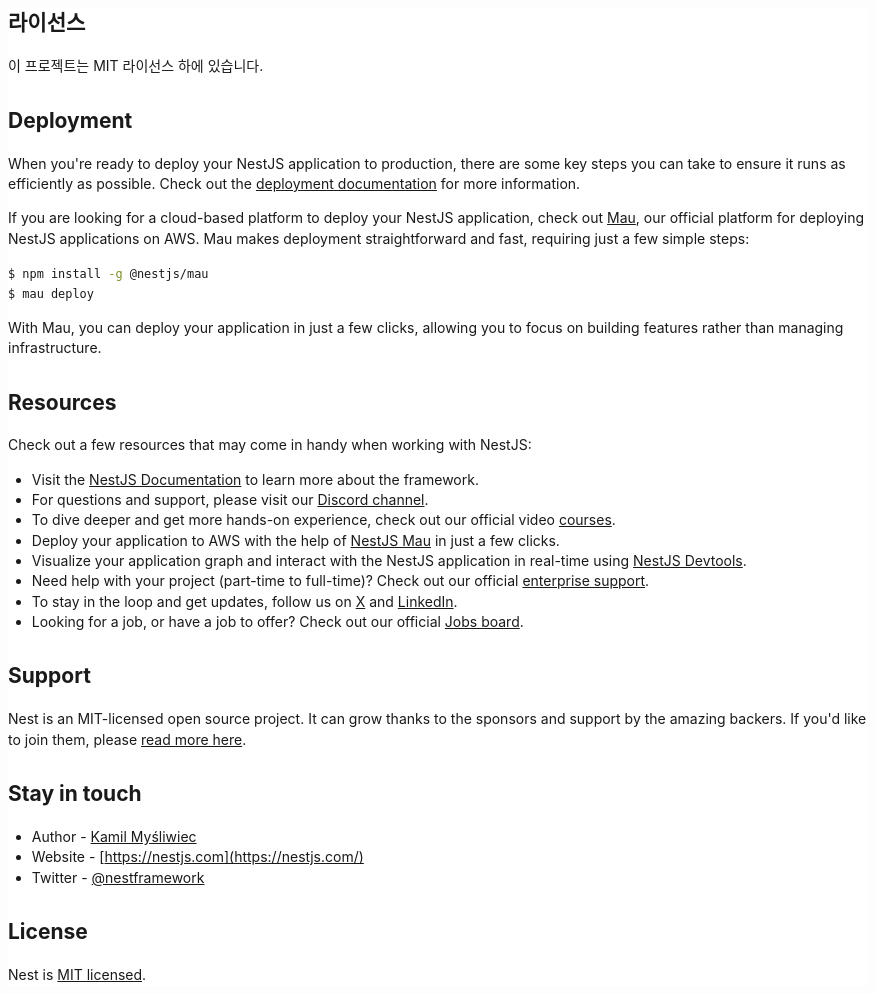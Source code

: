 ## 라이선스

이 프로젝트는 MIT 라이선스 하에 있습니다.

## Deployment

When you're ready to deploy your NestJS application to production, there are some key steps you can take to ensure it runs as efficiently as possible. Check out the [deployment documentation](https://docs.nestjs.com/deployment) for more information.

If you are looking for a cloud-based platform to deploy your NestJS application, check out [Mau](https://mau.nestjs.com), our official platform for deploying NestJS applications on AWS. Mau makes deployment straightforward and fast, requiring just a few simple steps:

```bash
$ npm install -g @nestjs/mau
$ mau deploy
```

With Mau, you can deploy your application in just a few clicks, allowing you to focus on building features rather than managing infrastructure.

## Resources

Check out a few resources that may come in handy when working with NestJS:

- Visit the [NestJS Documentation](https://docs.nestjs.com) to learn more about the framework.
- For questions and support, please visit our [Discord channel](https://discord.gg/G7Qnnhy).
- To dive deeper and get more hands-on experience, check out our official video [courses](https://courses.nestjs.com/).
- Deploy your application to AWS with the help of [NestJS Mau](https://mau.nestjs.com) in just a few clicks.
- Visualize your application graph and interact with the NestJS application in real-time using [NestJS Devtools](https://devtools.nestjs.com).
- Need help with your project (part-time to full-time)? Check out our official [enterprise support](https://enterprise.nestjs.com).
- To stay in the loop and get updates, follow us on [X](https://x.com/nestframework) and [LinkedIn](https://linkedin.com/company/nestjs).
- Looking for a job, or have a job to offer? Check out our official [Jobs board](https://jobs.nestjs.com).

## Support

Nest is an MIT-licensed open source project. It can grow thanks to the sponsors and support by the amazing backers. If you'd like to join them, please [read more here](https://docs.nestjs.com/support).

## Stay in touch

- Author - [Kamil Myśliwiec](https://twitter.com/kammysliwiec)
- Website - [https://nestjs.com](https://nestjs.com/)
- Twitter - [@nestframework](https://twitter.com/nestframework)

## License

Nest is [MIT licensed](https://github.com/nestjs/nest/blob/master/LICENSE).
